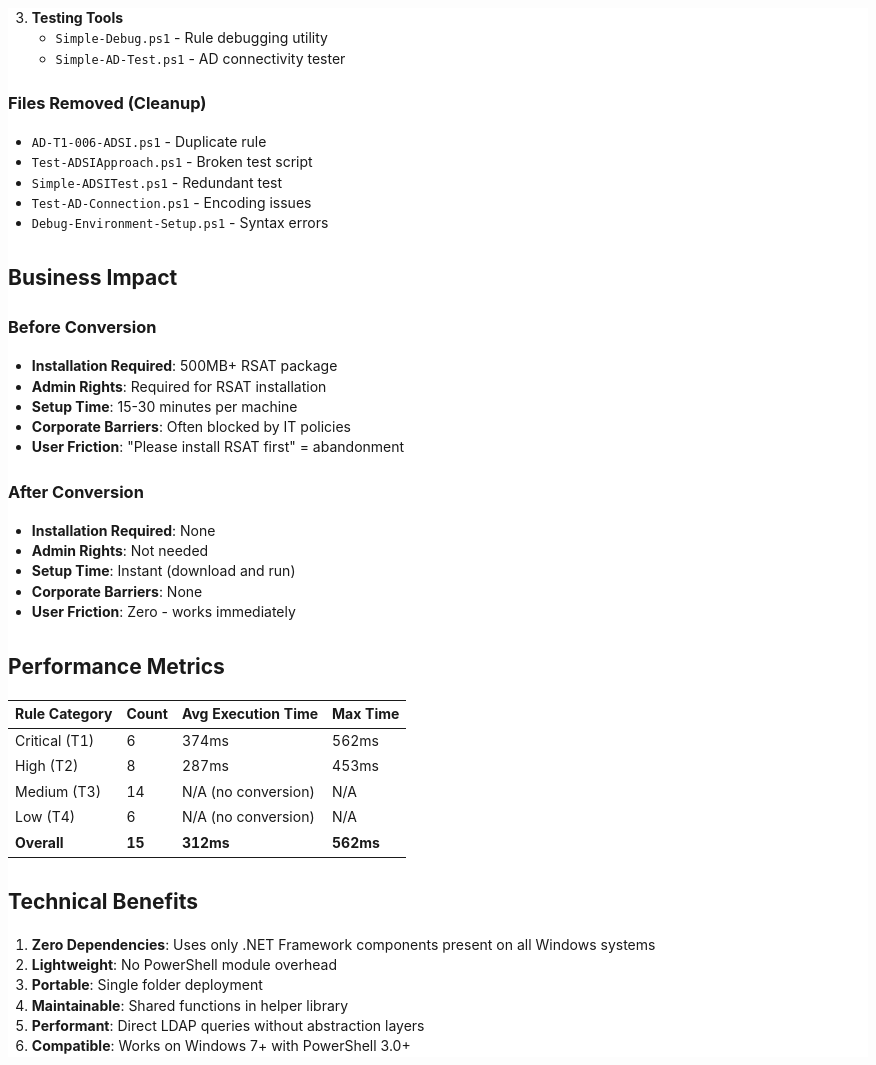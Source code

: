 3. **Testing Tools**
   - `Simple-Debug.ps1` - Rule debugging utility
   - `Simple-AD-Test.ps1` - AD connectivity tester

### Files Removed (Cleanup)
- `AD-T1-006-ADSI.ps1` - Duplicate rule
- `Test-ADSIApproach.ps1` - Broken test script
- `Simple-ADSITest.ps1` - Redundant test
- `Test-AD-Connection.ps1` - Encoding issues
- `Debug-Environment-Setup.ps1` - Syntax errors

## Business Impact

### Before Conversion
- **Installation Required**: 500MB+ RSAT package
- **Admin Rights**: Required for RSAT installation
- **Setup Time**: 15-30 minutes per machine
- **Corporate Barriers**: Often blocked by IT policies
- **User Friction**: "Please install RSAT first" = abandonment

### After Conversion
- **Installation Required**: None
- **Admin Rights**: Not needed
- **Setup Time**: Instant (download and run)
- **Corporate Barriers**: None
- **User Friction**: Zero - works immediately

## Performance Metrics

| Rule Category | Count | Avg Execution Time | Max Time |
|--------------|-------|-------------------|----------|
| Critical (T1) | 6 | 374ms | 562ms |
| High (T2) | 8 | 287ms | 453ms |
| Medium (T3) | 14 | N/A (no conversion) | N/A |
| Low (T4) | 6 | N/A (no conversion) | N/A |
| **Overall** | **15** | **312ms** | **562ms** |

## Technical Benefits

1. **Zero Dependencies**: Uses only .NET Framework components present on all Windows systems
2. **Lightweight**: No PowerShell module overhead
3. **Portable**: Single folder deployment
4. **Maintainable**: Shared functions in helper library
5. **Performant**: Direct LDAP queries without abstraction layers
6. **Compatible**: Works on Windows 7+ with PowerShell 3.0+
